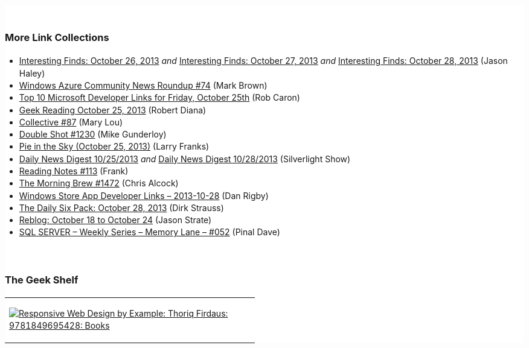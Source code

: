 &#160;

### <a name="links"></a>More Link Collections

  * <a href="http://jasonhaley.com/blog/post/2013/10/26/Interesting-Finds-October-26-2013.aspx" target="_blank">Interesting Finds: October 26, 2013</a> _and_ <a href="http://jasonhaley.com/blog/post/2013/10/27/Interesting-Finds-October-27-2013.aspx" target="_blank">Interesting Finds: October 27, 2013</a> _and_ <a href="http://jasonhaley.com/blog/post/2013/10/28/Interesting-Finds-October-28-2013.aspx" target="_blank">Interesting Finds: October 28, 2013</a> (Jason Haley)
  * <a href="http://blogs.msdn.com/b/windowsazure/archive/2013/10/25/windows-azure-community-news-roundup-74.aspx" target="_blank">Windows Azure Community News Roundup #74</a> (Mark Brown)
  * <a href="http://blogs.msdn.com/b/robcaron/archive/2013/10/25/top-10-microsoft-developer-links-for-friday-october-25th.aspx" target="_blank">Top 10 Microsoft Developer Links for Friday, October 25th</a> (Rob Caron)
  * <a href="http://feeds.regulargeek.com/~r/RegularGeek/~3/iZu2ENNgJ34/" target="_blank">Geek Reading October 25, 2013</a> (Robert Diana)
  * <a href="http://feedproxy.google.com/~r/tympanus/~3/1NjCWKuAeNY/" target="_blank">Collective #87</a> (Mary Lou)
  * <a href="http://afreshcup.com/home/2013/10/28/double-shot-1230.html" target="_blank">Double Shot #1230</a> (Mike Gunderloy)
  * <a href="http://blogs.msdn.com/b/silverlining/archive/2013/10/25/pie-in-the-sky-october-25-2013.aspx" target="_blank">Pie in the Sky (October 25, 2013)</a> (Larry Franks)
  * <a href="http://feedproxy.google.com/~r/silverlightshow/~3/KhJrk8aV-F4/Daily-News-Digest-10-25-2013.aspx" target="_blank">Daily News Digest 10/25/2013</a> _and_ <a href="http://feedproxy.google.com/~r/silverlightshow/~3/FfXJ6uZCr_Q/Daily-News-Digest-10-28-2013.aspx" target="_blank">Daily News Digest 10/28/2013</a> (Silverlight Show)
  * <a href="http://www.frankysnotes.com/2013/10/reading-notes-113.html" target="_blank">Reading Notes #113</a> (Frank)
  * <a href="http://feedproxy.google.com/~r/ReflectivePerspective/~3/2UbJ4s6NTgI/" target="_blank">The Morning Brew #1472</a> (Chris Alcock)
  * <a href="http://feedproxy.google.com/~r/DanRigby/~3/lRoaqIqCpBs/" target="_blank">Windows Store App Developer Links &#8211; 2013-10-28</a> (Dan Rigby)
  * <a href="http://feeds.feedblitz.com/~/49048120/0/dirkstrauss~The-Daily-Six-Pack-October" target="_blank">The Daily Six Pack: October 28, 2013</a> (Dirk Strauss)
  * <a href="http://www.sqlservercentral.com/blogs/stratesql/2013/10/25/reblog-october-18-to-october-24/" target="_blank">Reblog: October 18 to October 24</a> (Jason Strate)
  * <a href="http://blog.sqlauthority.com/2013/10/26/sql-server-weekly-series-memory-lane-052/" target="_blank">SQL SERVER – Weekly Series – Memory Lane – #052</a> (Pinal Dave)

&#160;

### <a name="shelf"></a>The Geek Shelf

<div id="scid:7dc1bd33-94bd-46fd-a20b-0131235bcd47:2b9701f0-d70c-4909-b43e-24eedd010f09" class="wlWriterEditableSmartContent" style="float: none; padding-bottom: 0px; padding-top: 0px; padding-left: 0px; margin: 0px; display: inline; padding-right: 0px">
  <table cellspacing="0" cellpadding="2" width="400" border="0" unselectable="on">
    <tr>
      <td valign="top" width="400">
        <p>
          <a title="Responsive Web Design by Example: Thoriq Firdaus: 9781849695428: Books" href="http://www.amazon.com/exec/obidos/ASIN/1849695423/alvinashcraft-20"><img data-recalc-dims="1" decoding="async" src="https://i0.wp.com/images.amazon.com/images/P/1849695423.01.MZZZZZZZ.jpg?w=660" border="0" align="left" style="float:left" />Responsive Web Design by Example: Thoriq Firdaus: 9781849695428: Books</a>
        </p>
        
